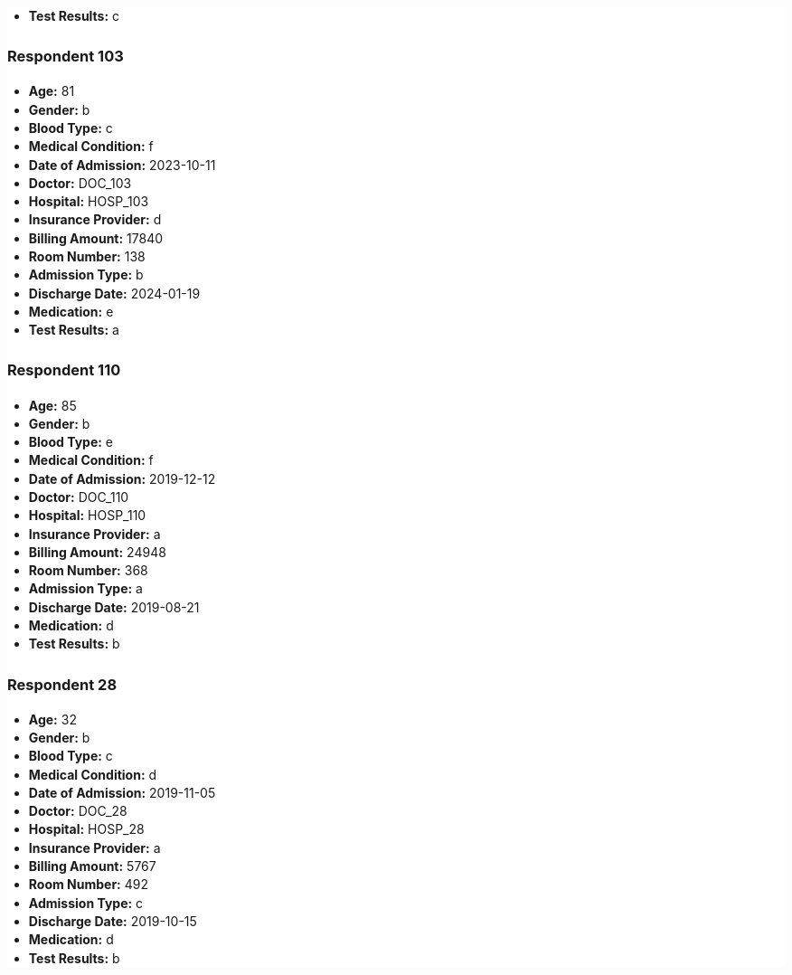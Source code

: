 - **Test Results:** c

### Respondent 103

- **Age:** 81
- **Gender:** b
- **Blood Type:** c
- **Medical Condition:** f
- **Date of Admission:** 2023-10-11
- **Doctor:** DOC_103
- **Hospital:** HOSP_103
- **Insurance Provider:** d
- **Billing Amount:** 17840
- **Room Number:** 138
- **Admission Type:** b
- **Discharge Date:** 2024-01-19
- **Medication:** e
- **Test Results:** a

### Respondent 110

- **Age:** 85
- **Gender:** b
- **Blood Type:** e
- **Medical Condition:** f
- **Date of Admission:** 2019-12-12
- **Doctor:** DOC_110
- **Hospital:** HOSP_110
- **Insurance Provider:** a
- **Billing Amount:** 24948
- **Room Number:** 368
- **Admission Type:** a
- **Discharge Date:** 2019-08-21
- **Medication:** d
- **Test Results:** b

### Respondent 28

- **Age:** 32
- **Gender:** b
- **Blood Type:** c
- **Medical Condition:** d
- **Date of Admission:** 2019-11-05
- **Doctor:** DOC_28
- **Hospital:** HOSP_28
- **Insurance Provider:** a
- **Billing Amount:** 5767
- **Room Number:** 492
- **Admission Type:** c
- **Discharge Date:** 2019-10-15
- **Medication:** d
- **Test Results:** b

